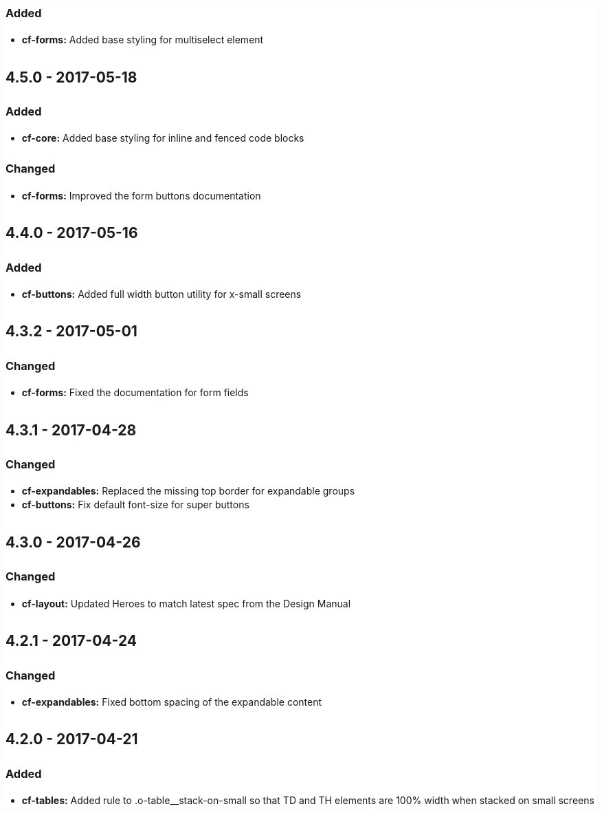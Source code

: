 ### Added
- **cf-forms:** Added base styling for multiselect element


## 4.5.0 - 2017-05-18

### Added
- **cf-core:** Added base styling for inline and fenced code blocks

### Changed
- **cf-forms:** Improved the form buttons documentation


## 4.4.0 - 2017-05-16

### Added
- **cf-buttons:** Added full width button utility for x-small screens


## 4.3.2 - 2017-05-01

### Changed
- **cf-forms:** Fixed the documentation for form fields


## 4.3.1 - 2017-04-28

### Changed
- **cf-expandables:** Replaced the missing top border for expandable groups
- **cf-buttons:** Fix default font-size for super buttons


## 4.3.0 - 2017-04-26

### Changed
- **cf-layout:** Updated Heroes to match latest spec from the Design Manual


## 4.2.1 - 2017-04-24

### Changed
- **cf-expandables:** Fixed bottom spacing of the expandable content


## 4.2.0 - 2017-04-21

### Added
- **cf-tables:** Added rule to .o-table__stack-on-small so that TD and TH elements
are 100% width when stacked on small screens
